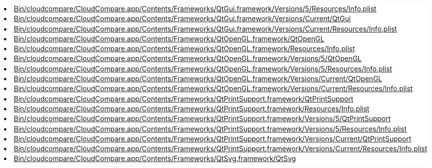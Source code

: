 <li><a href="https://gitlab.com/WeSuckLess/Reactor/-/blob/master/Atoms/com.DanielGirardeau.CloudCompare/Mac/Bin/cloudcompare/CloudCompare.app/Contents/Frameworks/QtGui.framework/Versions/5/Resources/Info.plist?ref_type=heads">Bin/cloudcompare/CloudCompare.app/Contents/Frameworks/QtGui.framework/Versions/5/Resources/Info.plist</a></li>
<li><a href="https://gitlab.com/WeSuckLess/Reactor/-/blob/master/Atoms/com.DanielGirardeau.CloudCompare/Mac/Bin/cloudcompare/CloudCompare.app/Contents/Frameworks/QtGui.framework/Versions/Current/QtGui?ref_type=heads">Bin/cloudcompare/CloudCompare.app/Contents/Frameworks/QtGui.framework/Versions/Current/QtGui</a></li>
<li><a href="https://gitlab.com/WeSuckLess/Reactor/-/blob/master/Atoms/com.DanielGirardeau.CloudCompare/Mac/Bin/cloudcompare/CloudCompare.app/Contents/Frameworks/QtGui.framework/Versions/Current/Resources/Info.plist?ref_type=heads">Bin/cloudcompare/CloudCompare.app/Contents/Frameworks/QtGui.framework/Versions/Current/Resources/Info.plist</a></li>
<li><a href="https://gitlab.com/WeSuckLess/Reactor/-/blob/master/Atoms/com.DanielGirardeau.CloudCompare/Mac/Bin/cloudcompare/CloudCompare.app/Contents/Frameworks/QtOpenGL.framework/QtOpenGL?ref_type=heads">Bin/cloudcompare/CloudCompare.app/Contents/Frameworks/QtOpenGL.framework/QtOpenGL</a></li>
<li><a href="https://gitlab.com/WeSuckLess/Reactor/-/blob/master/Atoms/com.DanielGirardeau.CloudCompare/Mac/Bin/cloudcompare/CloudCompare.app/Contents/Frameworks/QtOpenGL.framework/Resources/Info.plist?ref_type=heads">Bin/cloudcompare/CloudCompare.app/Contents/Frameworks/QtOpenGL.framework/Resources/Info.plist</a></li>
<li><a href="https://gitlab.com/WeSuckLess/Reactor/-/blob/master/Atoms/com.DanielGirardeau.CloudCompare/Mac/Bin/cloudcompare/CloudCompare.app/Contents/Frameworks/QtOpenGL.framework/Versions/5/QtOpenGL?ref_type=heads">Bin/cloudcompare/CloudCompare.app/Contents/Frameworks/QtOpenGL.framework/Versions/5/QtOpenGL</a></li>
<li><a href="https://gitlab.com/WeSuckLess/Reactor/-/blob/master/Atoms/com.DanielGirardeau.CloudCompare/Mac/Bin/cloudcompare/CloudCompare.app/Contents/Frameworks/QtOpenGL.framework/Versions/5/Resources/Info.plist?ref_type=heads">Bin/cloudcompare/CloudCompare.app/Contents/Frameworks/QtOpenGL.framework/Versions/5/Resources/Info.plist</a></li>
<li><a href="https://gitlab.com/WeSuckLess/Reactor/-/blob/master/Atoms/com.DanielGirardeau.CloudCompare/Mac/Bin/cloudcompare/CloudCompare.app/Contents/Frameworks/QtOpenGL.framework/Versions/Current/QtOpenGL?ref_type=heads">Bin/cloudcompare/CloudCompare.app/Contents/Frameworks/QtOpenGL.framework/Versions/Current/QtOpenGL</a></li>
<li><a href="https://gitlab.com/WeSuckLess/Reactor/-/blob/master/Atoms/com.DanielGirardeau.CloudCompare/Mac/Bin/cloudcompare/CloudCompare.app/Contents/Frameworks/QtOpenGL.framework/Versions/Current/Resources/Info.plist?ref_type=heads">Bin/cloudcompare/CloudCompare.app/Contents/Frameworks/QtOpenGL.framework/Versions/Current/Resources/Info.plist</a></li>
<li><a href="https://gitlab.com/WeSuckLess/Reactor/-/blob/master/Atoms/com.DanielGirardeau.CloudCompare/Mac/Bin/cloudcompare/CloudCompare.app/Contents/Frameworks/QtPrintSupport.framework/QtPrintSupport?ref_type=heads">Bin/cloudcompare/CloudCompare.app/Contents/Frameworks/QtPrintSupport.framework/QtPrintSupport</a></li>
<li><a href="https://gitlab.com/WeSuckLess/Reactor/-/blob/master/Atoms/com.DanielGirardeau.CloudCompare/Mac/Bin/cloudcompare/CloudCompare.app/Contents/Frameworks/QtPrintSupport.framework/Resources/Info.plist?ref_type=heads">Bin/cloudcompare/CloudCompare.app/Contents/Frameworks/QtPrintSupport.framework/Resources/Info.plist</a></li>
<li><a href="https://gitlab.com/WeSuckLess/Reactor/-/blob/master/Atoms/com.DanielGirardeau.CloudCompare/Mac/Bin/cloudcompare/CloudCompare.app/Contents/Frameworks/QtPrintSupport.framework/Versions/5/QtPrintSupport?ref_type=heads">Bin/cloudcompare/CloudCompare.app/Contents/Frameworks/QtPrintSupport.framework/Versions/5/QtPrintSupport</a></li>
<li><a href="https://gitlab.com/WeSuckLess/Reactor/-/blob/master/Atoms/com.DanielGirardeau.CloudCompare/Mac/Bin/cloudcompare/CloudCompare.app/Contents/Frameworks/QtPrintSupport.framework/Versions/5/Resources/Info.plist?ref_type=heads">Bin/cloudcompare/CloudCompare.app/Contents/Frameworks/QtPrintSupport.framework/Versions/5/Resources/Info.plist</a></li>
<li><a href="https://gitlab.com/WeSuckLess/Reactor/-/blob/master/Atoms/com.DanielGirardeau.CloudCompare/Mac/Bin/cloudcompare/CloudCompare.app/Contents/Frameworks/QtPrintSupport.framework/Versions/Current/QtPrintSupport?ref_type=heads">Bin/cloudcompare/CloudCompare.app/Contents/Frameworks/QtPrintSupport.framework/Versions/Current/QtPrintSupport</a></li>
<li><a href="https://gitlab.com/WeSuckLess/Reactor/-/blob/master/Atoms/com.DanielGirardeau.CloudCompare/Mac/Bin/cloudcompare/CloudCompare.app/Contents/Frameworks/QtPrintSupport.framework/Versions/Current/Resources/Info.plist?ref_type=heads">Bin/cloudcompare/CloudCompare.app/Contents/Frameworks/QtPrintSupport.framework/Versions/Current/Resources/Info.plist</a></li>
<li><a href="https://gitlab.com/WeSuckLess/Reactor/-/blob/master/Atoms/com.DanielGirardeau.CloudCompare/Mac/Bin/cloudcompare/CloudCompare.app/Contents/Frameworks/QtSvg.framework/QtSvg?ref_type=heads">Bin/cloudcompare/CloudCompare.app/Contents/Frameworks/QtSvg.framework/QtSvg</a></li>